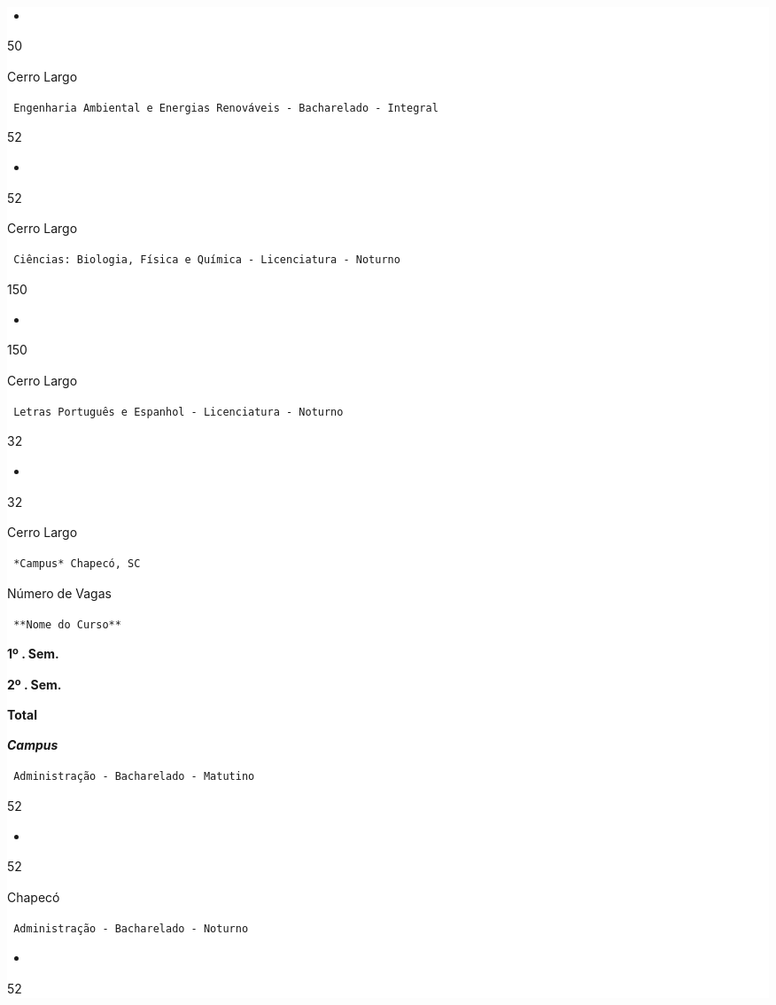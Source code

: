    -

   50

   Cerro Largo

     Engenharia Ambiental e Energias Renováveis - Bacharelado - Integral

   52

   -

   52

   Cerro Largo

     Ciências: Biologia, Física e Química - Licenciatura - Noturno

   150

   -

   150

   Cerro Largo

     Letras Português e Espanhol - Licenciatura - Noturno

   32

   -

   32

   Cerro Largo

     *Campus* Chapecó, SC

 Número de Vagas

     **Nome do Curso**

   **1º . Sem.**

   **2º . Sem.**

   **Total**

   ***Campus***

     Administração - Bacharelado - Matutino

   52

   -

   52

   Chapecó

     Administração - Bacharelado - Noturno

   -

   52
